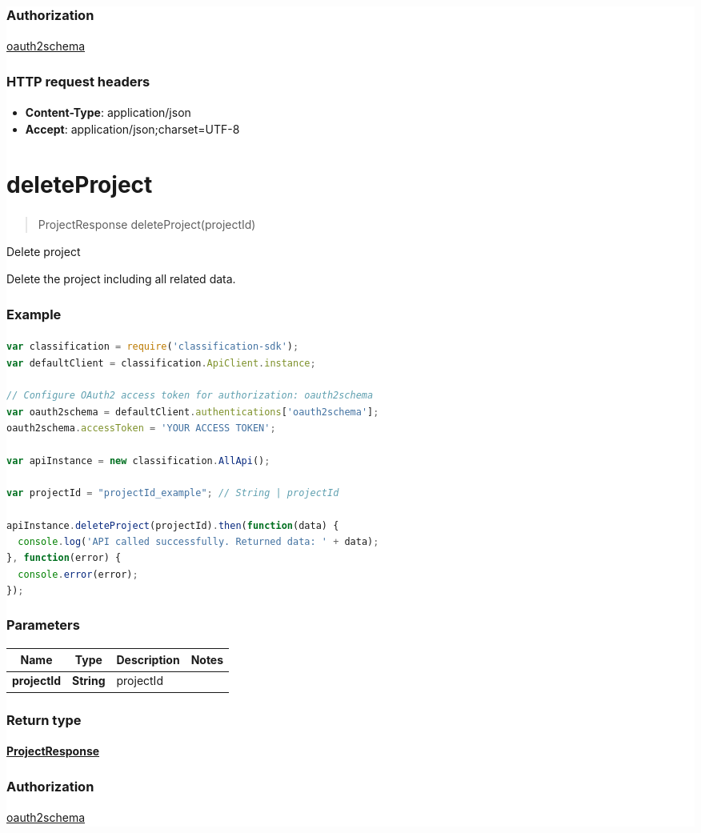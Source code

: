### Authorization

[oauth2schema](../README.md#oauth2schema)

### HTTP request headers

 - **Content-Type**: application/json
 - **Accept**: application/json;charset=UTF-8

<a name="deleteProject"></a>
# **deleteProject**
> ProjectResponse deleteProject(projectId)

Delete project

Delete the project including all related data.

### Example
```javascript
var classification = require('classification-sdk');
var defaultClient = classification.ApiClient.instance;

// Configure OAuth2 access token for authorization: oauth2schema
var oauth2schema = defaultClient.authentications['oauth2schema'];
oauth2schema.accessToken = 'YOUR ACCESS TOKEN';

var apiInstance = new classification.AllApi();

var projectId = "projectId_example"; // String | projectId

apiInstance.deleteProject(projectId).then(function(data) {
  console.log('API called successfully. Returned data: ' + data);
}, function(error) {
  console.error(error);
});

```

### Parameters

Name | Type | Description  | Notes
------------- | ------------- | ------------- | -------------
 **projectId** | **String**| projectId | 

### Return type

[**ProjectResponse**](ProjectResponse.md)

### Authorization

[oauth2schema](../README.md#oauth2schema)
